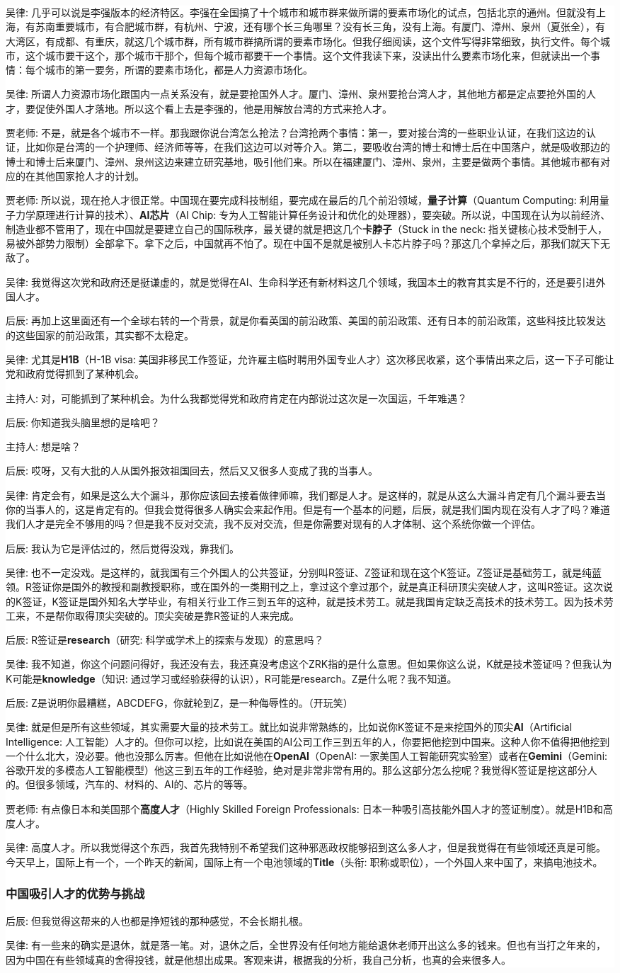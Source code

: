 吴律: 几乎可以说是李强版本的经济特区。李强在全国搞了十个城市和城市群来做所谓的要素市场化的试点，包括北京的通州。但就没有上海，有苏南重要城市，有合肥城市群，有杭州、宁波，还有哪个长三角哪里？没有长三角，没有上海。有厦门、漳州、泉州（夏张全），有大湾区，有成都、有重庆，就这几个城市群，所有城市群搞所谓的要素市场化。但我仔细阅读，这个文件写得非常细致，执行文件。每个城市，这个城市要干这个，那个城市干那个，但每个城市都要干一个事情。这个文件我读下来，没读出什么要素市场化来，但就读出一个事情：每个城市的第一要务，所谓的要素市场化，都是人力资源市场化。

吴律: 所谓人力资源市场化跟国内一点关系没有，就是要抢国外人才。厦门、漳州、泉州要抢台湾人才，其他地方都是定点要抢外国的人才，要促使外国人才落地。所以这个看上去是李强的，他是用解放台湾的方式来抢人才。

贾老师: 不是，就是各个城市不一样。那我跟你说台湾怎么抢法？台湾抢两个事情：第一，要对接台湾的一些职业认证，在我们这边的认证，比如你是台湾的一个护理师、经济师等等，在我们这边可以对等介入。第二，要吸收台湾的博士和博士后在中国落户，就是吸收那边的博士和博士后来厦门、漳州、泉州这边来建立研究基地，吸引他们来。所以在福建厦门、漳州、泉州，主要是做两个事情。其他城市都有对应的在其他国家抢人才的计划。

贾老师: 所以说，现在抢人才很正常。中国现在要完成科技制组，要完成在最后的几个前沿领域，**量子计算**（Quantum Computing: 利用量子力学原理进行计算的技术）、**AI芯片**（AI Chip: 专为人工智能计算任务设计和优化的处理器），要突破。所以说，中国现在认为以前经济、制造业都不管用了，现在中国就是要建立自己的国际秩序，最关键的就是把这几个**卡脖子**（Stuck in the neck: 指关键核心技术受制于人，易被外部势力限制）全部拿下。拿下之后，中国就再不怕了。现在中国不是就是被别人卡芯片脖子吗？那这几个拿掉之后，那我们就天下无敌了。

吴律: 我觉得这次党和政府还是挺谦虚的，就是觉得在AI、生命科学还有新材料这几个领域，我国本土的教育其实是不行的，还是要引进外国人才。

后辰: 再加上这里面还有一个全球右转的一个背景，就是你看英国的前沿政策、美国的前沿政策、还有日本的前沿政策，这些科技比较发达的这些国家的前沿政策，其实都不太稳定。

吴律: 尤其是**H1B**（H-1B visa: 美国非移民工作签证，允许雇主临时聘用外国专业人才）这次移民收紧，这个事情出来之后，这一下子可能让党和政府觉得抓到了某种机会。

主持人: 对，可能抓到了某种机会。为什么我都觉得党和政府肯定在内部说过这次是一次国运，千年难遇？

后辰: 你知道我头脑里想的是啥吧？

主持人: 想是啥？

后辰: 哎呀，又有大批的人从国外报效祖国回去，然后又又很多人变成了我的当事人。

吴律: 肯定会有，如果是这么大个漏斗，那你应该回去接着做律师嘛，我们都是人才。是这样的，就是从这么大漏斗肯定有几个漏斗要去当你的当事人的，这是肯定有的。但我会觉得很多人确实会来起作用。但是有一个基本的问题，后辰，就是我们国内现在没有人才了吗？难道我们人才是完全不够用的吗？但是我不反对交流，我不反对交流，但是你需要对现有的人才体制、这个系统你做一个评估。

后辰: 我认为它是评估过的，然后觉得没戏，靠我们。

吴律: 也不一定没戏。是这样的，就我国有三个外国人的公共签证，分别叫R签证、Z签证和现在这个K签证。Z签证是基础劳工，就是纯蓝领。R签证你是国外的教授和副教授职称，或在国外的一类期刊之上，拿过这个拿过那个，就是真正科研顶尖突破人才，这叫R签证。这次说的K签证，K签证是国外知名大学毕业，有相关行业工作三到五年的这种，就是技术劳工。就是我国肯定缺乏高技术的技术劳工。因为技术劳工来，不是帮你取得顶尖突破的。顶尖突破是靠R签证的人来完成。

后辰: R签证是**research**（研究: 科学或学术上的探索与发现）的意思吗？

吴律: 我不知道，你这个问题问得好，我还没有去，我还真没考虑这个ZRK指的是什么意思。但如果你这么说，K就是技术签证吗？但我认为K可能是**knowledge**（知识: 通过学习或经验获得的认识），R可能是research。Z是什么呢？我不知道。

后辰: Z是说明你最糟糕，ABCDEFG，你就轮到Z，是一种侮辱性的。（开玩笑）

吴律: 就是但是所有这些领域，其实需要大量的技术劳工。就比如说非常熟练的，比如说你K签证不是来挖国外的顶尖**AI**（Artificial Intelligence: 人工智能）人才的。但你可以挖，比如说在美国的AI公司工作三到五年的人，你要把他挖到中国来。这种人你不值得把他挖到一个什么北大，没必要。他也没那么厉害。但他在比如说他在**OpenAI**（OpenAI: 一家美国人工智能研究实验室）或者在**Gemini**（Gemini: 谷歌开发的多模态人工智能模型）他这三到五年的工作经验，绝对是非常非常有用的。那么这部分怎么挖呢？我觉得K签证是挖这部分人的。但很多领域，汽车的、材料的、AI的、芯片的等等。

贾老师: 有点像日本和美国那个**高度人才**（Highly Skilled Foreign Professionals: 日本一种吸引高技能外国人才的签证制度）。就是H1B和高度人才。

吴律: 高度人才。所以我觉得这个东西，我首先我特别不希望我们这种邪恶政权能够招到这么多人才，但是我觉得在有些领域还真是可能。今天早上，国际上有一个，一个昨天的新闻，国际上有一个电池领域的**Title**（头衔: 职称或职位），一个外国人来中国了，来搞电池技术。

### 中国吸引人才的优势与挑战

后辰: 但我觉得这帮来的人也都是挣短钱的那种感觉，不会长期扎根。

吴律: 有一些来的确实是退休，就是落一笔。对，退休之后，全世界没有任何地方能给退休老师开出这么多的钱来。但也有当打之年来的，因为中国在有些领域真的舍得投钱，就是他想出成果。客观来讲，根据我的分析，我自己分析，也真的会来很多人。
